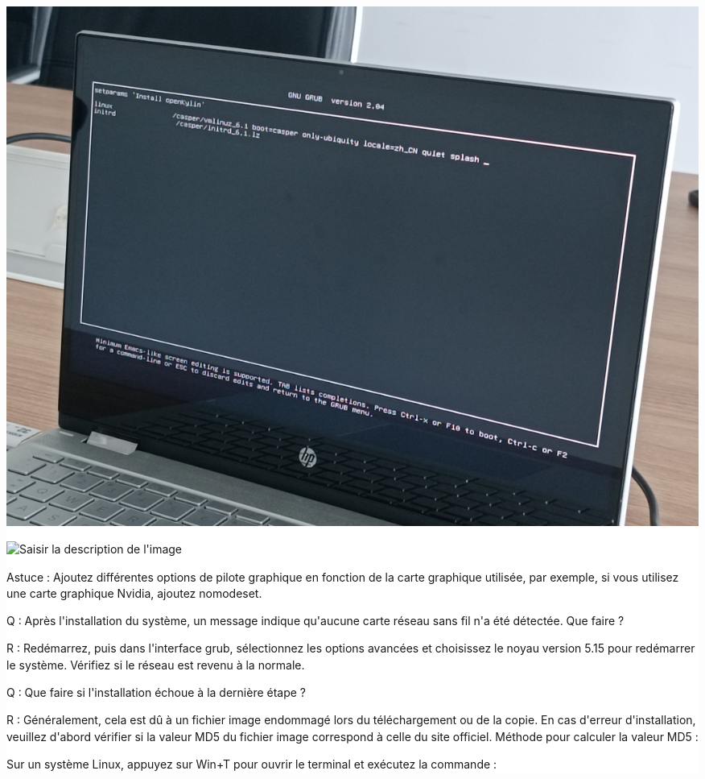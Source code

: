 ![Saisir la description de l'image](assets/%E7%B3%BB%E7%BB%9F%E5%AE%89%E8%A3%85/36-%E5%AE%89%E8%A3%85grub%E7%95%8C%E9%9D%A2-2.jpeg)

![Saisir la description de l'image](assets/%E7%B3%BB%E7%BB%9F%E5%AE%89%E8%A3%85/37-%E5%AE%89%E8%A3%85grub%E7%95%8C%E9%9D%A2-3.png)

Astuce : Ajoutez différentes options de pilote graphique en fonction de la carte graphique utilisée, par exemple, si vous utilisez une carte graphique Nvidia, ajoutez nomodeset.

Q : Après l'installation du système, un message indique qu'aucune carte réseau sans fil n'a été détectée. Que faire ?

R : Redémarrez, puis dans l'interface grub, sélectionnez les options avancées et choisissez le noyau version 5.15 pour redémarrer le système. Vérifiez si le réseau est revenu à la normale.

Q : Que faire si l'installation échoue à la dernière étape ?

R : Généralement, cela est dû à un fichier image endommagé lors du téléchargement ou de la copie. En cas d'erreur d'installation, veuillez d'abord vérifier si la valeur MD5 du fichier image correspond à celle du site officiel. Méthode pour calculer la valeur MD5 :

Sur un système Linux, appuyez sur Win+T pour ouvrir le terminal et exécutez la commande :
